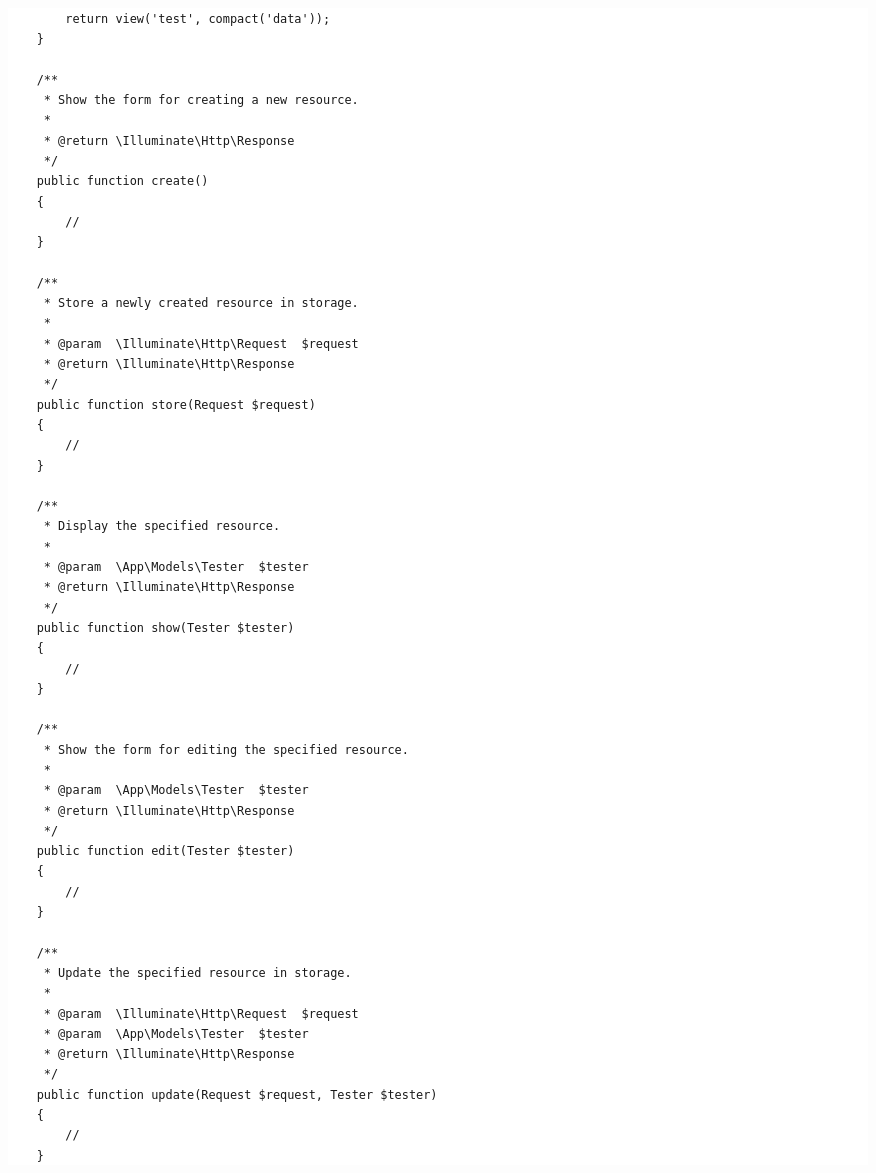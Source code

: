             return view('test', compact('data'));
        }
    
        /**
         * Show the form for creating a new resource.
         *
         * @return \Illuminate\Http\Response
         */
        public function create()
        {
            //
        }
    
        /**
         * Store a newly created resource in storage.
         *
         * @param  \Illuminate\Http\Request  $request
         * @return \Illuminate\Http\Response
         */
        public function store(Request $request)
        {
            //
        }
    
        /**
         * Display the specified resource.
         *
         * @param  \App\Models\Tester  $tester
         * @return \Illuminate\Http\Response
         */
        public function show(Tester $tester)
        {
            //
        }
    
        /**
         * Show the form for editing the specified resource.
         *
         * @param  \App\Models\Tester  $tester
         * @return \Illuminate\Http\Response
         */
        public function edit(Tester $tester)
        {
            //
        }
    
        /**
         * Update the specified resource in storage.
         *
         * @param  \Illuminate\Http\Request  $request
         * @param  \App\Models\Tester  $tester
         * @return \Illuminate\Http\Response
         */
        public function update(Request $request, Tester $tester)
        {
            //
        }
    